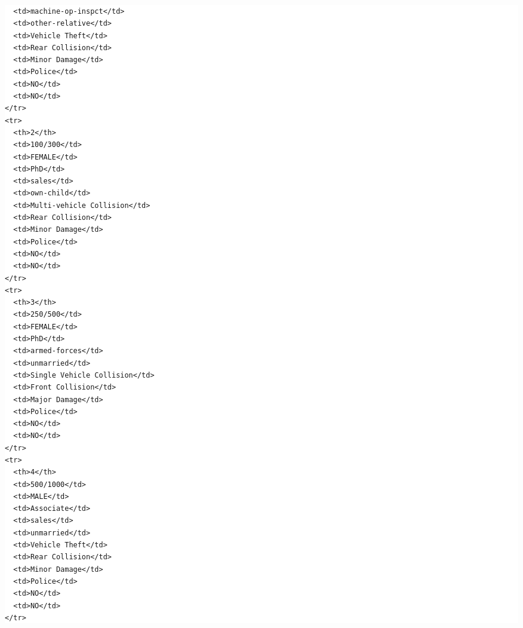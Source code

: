       <td>machine-op-inspct</td>
      <td>other-relative</td>
      <td>Vehicle Theft</td>
      <td>Rear Collision</td>
      <td>Minor Damage</td>
      <td>Police</td>
      <td>NO</td>
      <td>NO</td>
    </tr>
    <tr>
      <th>2</th>
      <td>100/300</td>
      <td>FEMALE</td>
      <td>PhD</td>
      <td>sales</td>
      <td>own-child</td>
      <td>Multi-vehicle Collision</td>
      <td>Rear Collision</td>
      <td>Minor Damage</td>
      <td>Police</td>
      <td>NO</td>
      <td>NO</td>
    </tr>
    <tr>
      <th>3</th>
      <td>250/500</td>
      <td>FEMALE</td>
      <td>PhD</td>
      <td>armed-forces</td>
      <td>unmarried</td>
      <td>Single Vehicle Collision</td>
      <td>Front Collision</td>
      <td>Major Damage</td>
      <td>Police</td>
      <td>NO</td>
      <td>NO</td>
    </tr>
    <tr>
      <th>4</th>
      <td>500/1000</td>
      <td>MALE</td>
      <td>Associate</td>
      <td>sales</td>
      <td>unmarried</td>
      <td>Vehicle Theft</td>
      <td>Rear Collision</td>
      <td>Minor Damage</td>
      <td>Police</td>
      <td>NO</td>
      <td>NO</td>
    </tr>
  </tbody>
</table>
</div>

